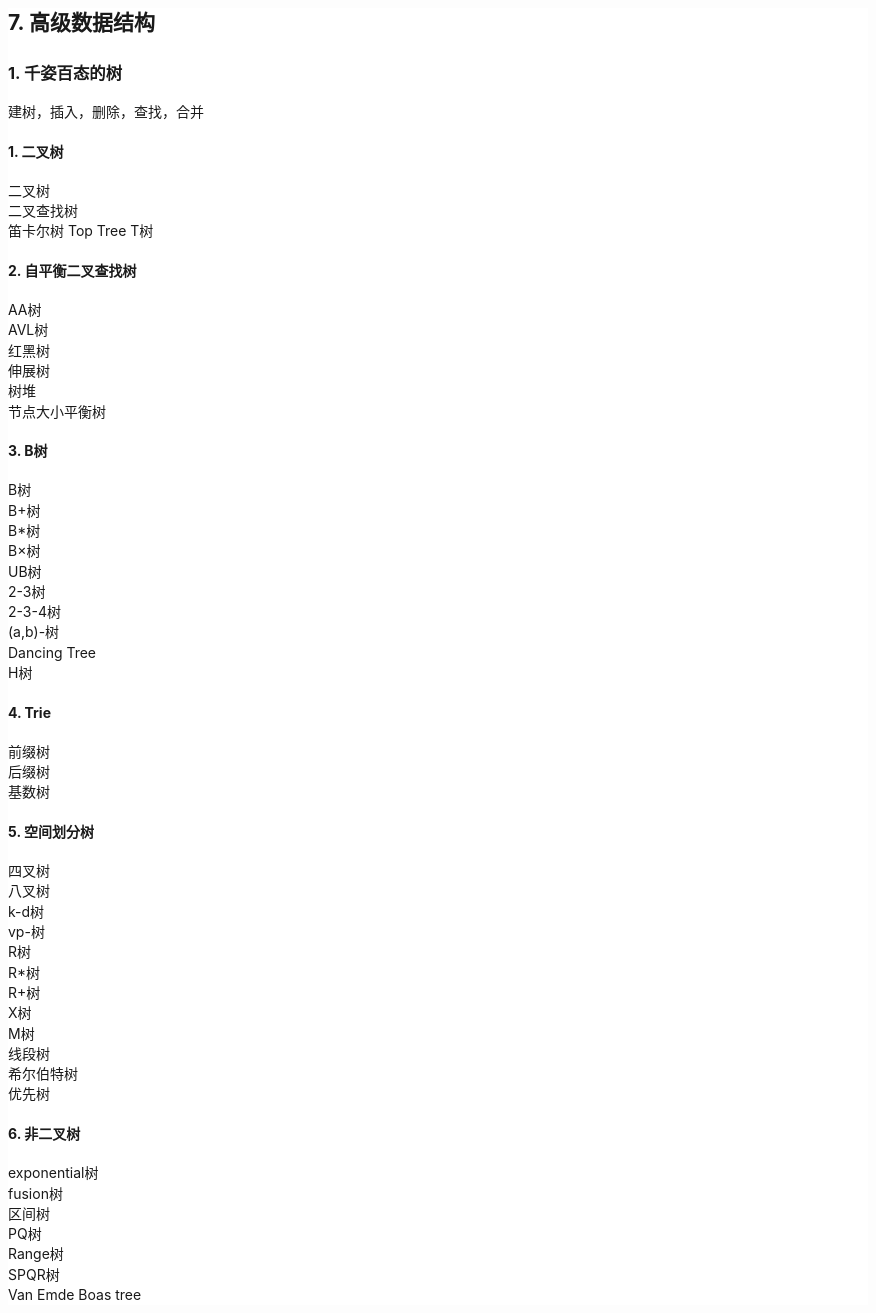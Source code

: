 <a name="高级数据结构"></a>
## 7. 高级数据结构 ##
### 1. 千姿百态的树 ###
建树，插入，删除，查找，合并  
#### 1. 二叉树 ####
二叉树  
二叉查找树  
笛卡尔树
Top Tree
T树

#### 2. 自平衡二叉查找树 ####
AA树  
AVL树  
红黑树  
伸展树  
树堆  
节点大小平衡树

#### 3. B树 ####
B树  
B+树  
B*树  
B×树  
UB树  
2-3树  
2-3-4树  
(a,b)-树  
Dancing Tree  
H树  
#### 4. Trie ####
前缀树  
后缀树  
基数树  

#### 5. 空间划分树 ####

四叉树  
八叉树  
k-d树  
vp-树  
R树  
R*树  
R+树  
X树  
M树  
线段树    
希尔伯特树  
优先树
#### 6. 非二叉树 ####
exponential树  
fusion树  
区间树  
PQ树  
Range树  
SPQR树  
Van Emde Boas tree
